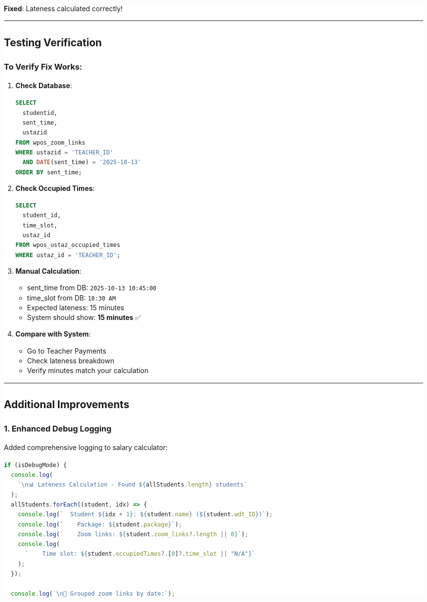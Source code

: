 **Fixed**: Lateness calculated correctly!

---

## Testing Verification

### To Verify Fix Works:

1. **Check Database**:

   ```sql
   SELECT
     studentid,
     sent_time,
     ustazid
   FROM wpos_zoom_links
   WHERE ustazid = 'TEACHER_ID'
     AND DATE(sent_time) = '2025-10-13'
   ORDER BY sent_time;
   ```

2. **Check Occupied Times**:

   ```sql
   SELECT
     student_id,
     time_slot,
     ustaz_id
   FROM wpos_ustaz_occupied_times
   WHERE ustaz_id = 'TEACHER_ID';
   ```

3. **Manual Calculation**:

   - sent_time from DB: `2025-10-13 10:45:00`
   - time_slot from DB: `10:30 AM`
   - Expected lateness: 15 minutes
   - System should show: **15 minutes** ✅

4. **Compare with System**:
   - Go to Teacher Payments
   - Check lateness breakdown
   - Verify minutes match your calculation

---

## Additional Improvements

### 1. Enhanced Debug Logging

Added comprehensive logging to salary calculator:

```typescript
if (isDebugMode) {
  console.log(
    `\n📊 Lateness Calculation - Found ${allStudents.length} students`
  );
  allStudents.forEach((student, idx) => {
    console.log(`  Student ${idx + 1}: ${student.name} (${student.wdt_ID})`);
    console.log(`    Package: ${student.package}`);
    console.log(`    Zoom links: ${student.zoom_links?.length || 0}`);
    console.log(
      `    Time slot: ${student.occupiedTimes?.[0]?.time_slot || "N/A"}`
    );
  });

  console.log(`\n📅 Grouped zoom links by date:`);
```